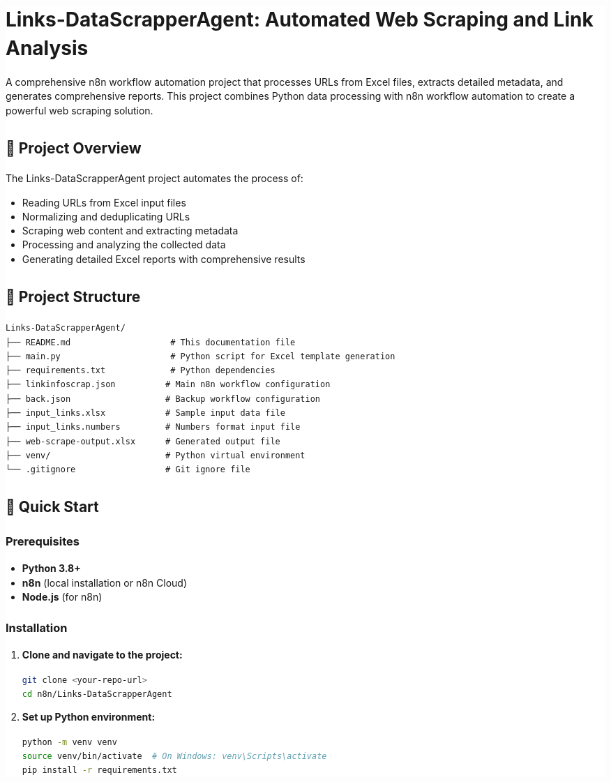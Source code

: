 # Links-DataScrapperAgent: Automated Web Scraping and Link Analysis

A comprehensive n8n workflow automation project that processes URLs from Excel files, extracts detailed metadata, and generates comprehensive reports. This project combines Python data processing with n8n workflow automation to create a powerful web scraping solution.

## 🎯 Project Overview

The Links-DataScrapperAgent project automates the process of:
- Reading URLs from Excel input files
- Normalizing and deduplicating URLs
- Scraping web content and extracting metadata
- Processing and analyzing the collected data
- Generating detailed Excel reports with comprehensive results

## 📁 Project Structure

```
Links-DataScrapperAgent/
├── README.md                    # This documentation file
├── main.py                      # Python script for Excel template generation
├── requirements.txt             # Python dependencies
├── linkinfoscrap.json          # Main n8n workflow configuration
├── back.json                   # Backup workflow configuration
├── input_links.xlsx            # Sample input data file
├── input_links.numbers         # Numbers format input file
├── web-scrape-output.xlsx      # Generated output file
├── venv/                       # Python virtual environment
└── .gitignore                  # Git ignore file
```

## 🚀 Quick Start

### Prerequisites

- **Python 3.8+**
- **n8n** (local installation or n8n Cloud)
- **Node.js** (for n8n)

### Installation

1. **Clone and navigate to the project:**
   ```bash
   git clone <your-repo-url>
   cd n8n/Links-DataScrapperAgent
   ```

2. **Set up Python environment:**
   ```bash
   python -m venv venv
   source venv/bin/activate  # On Windows: venv\Scripts\activate
   pip install -r requirements.txt
   ```
